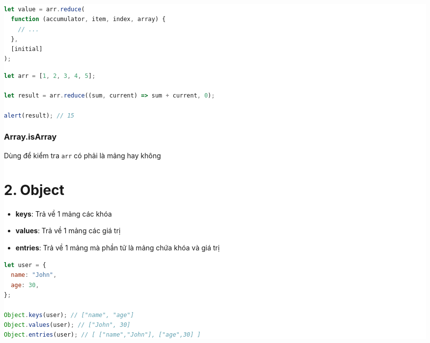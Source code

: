 ```javascript
let value = arr.reduce(
  function (accumulator, item, index, array) {
    // ...
  },
  [initial]
);
```

```javascript
let arr = [1, 2, 3, 4, 5];

let result = arr.reduce((sum, current) => sum + current, 0);

alert(result); // 15
```

### Array.isArray

Dùng để kiểm tra `arr` có phải là mảng hay không

# 2. Object

- **keys**: Trả về 1 mảng các khóa

- **values**: Trả về 1 mảng các giá trị

- **entries**: Trả về 1 mảng mà phần tử là mảng chứa khóa và giá trị

```javascript
let user = {
  name: "John",
  age: 30,
};

Object.keys(user); // ["name", "age"]
Object.values(user); // ["John", 30]
Object.entries(user); // [ ["name","John"], ["age",30] ]
```
